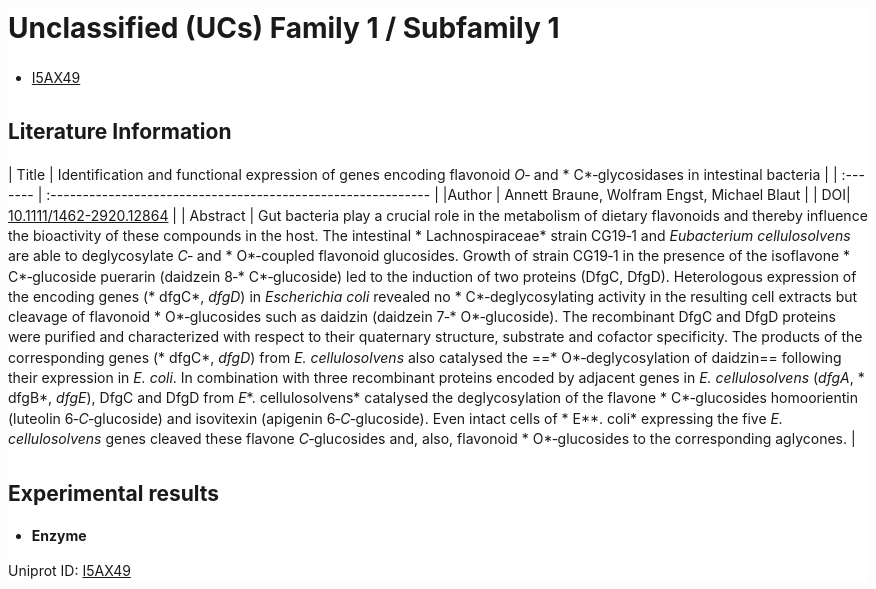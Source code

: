 # Unclassified (UCs) Family 1 / Subfamily 1

<ul id="myTab" class="nav nav-tabs">
  <li class="active">
    <a href="#tab1" data-toggle="tab">I5AX49</a>
  </li>
</ul>
<div id="myTabContent" class="tab-content" markdown="1">
  <div class="tab-pane fade in active" id="tab1" markdown="1">

## Literature Information

| Title | Identification and functional expression of genes encoding flavonoid *O*‐ and *
C*‐glycosidases in intestinal bacteria |
| :------- | :----------------------------------------------------------- |
|Author | Annett Braune, Wolfram Engst, Michael Blaut |
| DOI| [10.1111/1462-2920.12864](https://doi.org/10.1111/1462-2920.12864) |
| Abstract | Gut bacteria play a crucial role in the metabolism of dietary flavonoids and thereby influence the bioactivity of these compounds in the host. The intestinal *
Lachnospiraceae* strain CG19‐1 and *Eubacterium cellulosolvens* are able to deglycosylate *C*‐ and *
O*‐coupled flavonoid glucosides. Growth of strain CG19‐1 in the presence of the isoflavone *
C*‐glucoside puerarin (daidzein 8‐*
C*‐glucoside) led to the induction of two proteins (DfgC, DfgD). Heterologous expression of the encoding genes (*
dfgC*, *dfgD*) in *Escherichia coli* revealed no *
C*‐deglycosylating activity in the resulting cell extracts but cleavage of flavonoid *
O*‐glucosides such as daidzin (daidzein 7‐*
O*‐glucoside). The recombinant DfgC and DfgD proteins were purified and characterized with respect to their quaternary structure, substrate and cofactor specificity. The products of the corresponding genes (*
dfgC*, *dfgD*) from *E. cellulosolvens* also catalysed the ==*
O*‐deglycosylation of daidzin== following their expression in *E.
coli*. In combination with three recombinant proteins encoded by adjacent genes in *E. cellulosolvens* (*dfgA*, *
dfgB*, *dfgE*), DfgC and DfgD from *E**. cellulosolvens* catalysed the deglycosylation of the flavone *
C*‐glucosides homoorientin (luteolin 6‐*C*‐glucoside) and isovitexin (apigenin 6‐*C*‐glucoside). Even intact cells of *
E**. coli* expressing the five *E. cellulosolvens* genes cleaved these flavone *C*‐glucosides and, also, flavonoid *
O*‐glucosides to the corresponding aglycones. |

## Experimental results

- **Enzyme**

Uniprot ID: [I5AX49](https://www.uniprot.org/uniprot/I5AX49)
